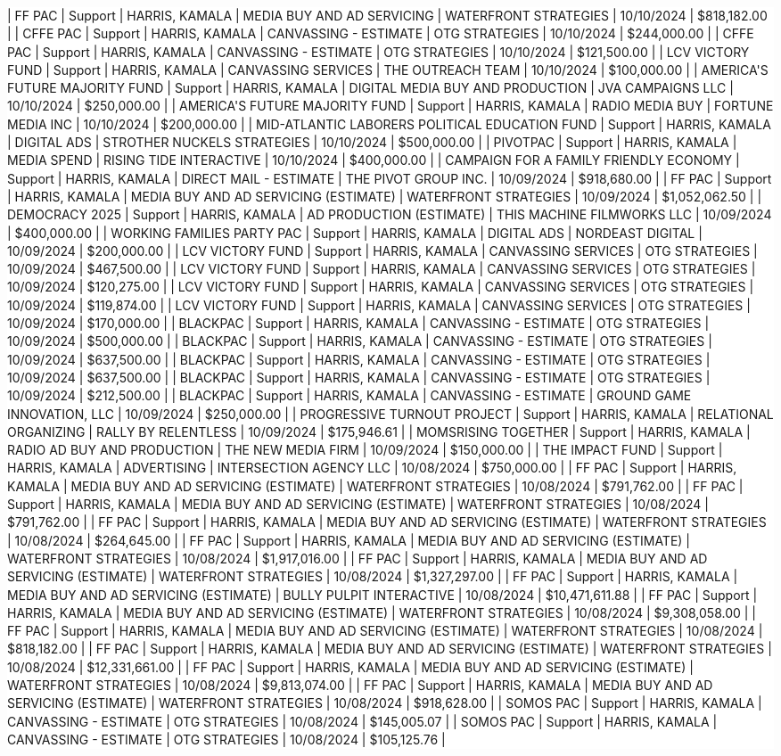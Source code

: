| FF PAC | Support | HARRIS, KAMALA | MEDIA BUY AND AD SERVICING | WATERFRONT STRATEGIES | 10/10/2024 | $818,182.00 |
| CFFE PAC | Support | HARRIS, KAMALA | CANVASSING - ESTIMATE | OTG STRATEGIES | 10/10/2024 | $244,000.00 |
| CFFE PAC | Support | HARRIS, KAMALA | CANVASSING - ESTIMATE | OTG STRATEGIES | 10/10/2024 | $121,500.00 |
| LCV VICTORY FUND | Support | HARRIS, KAMALA | CANVASSING SERVICES | THE OUTREACH TEAM | 10/10/2024 | $100,000.00 |
| AMERICA'S FUTURE MAJORITY FUND | Support | HARRIS, KAMALA | DIGITAL MEDIA BUY AND PRODUCTION | JVA CAMPAIGNS LLC | 10/10/2024 | $250,000.00 |
| AMERICA'S FUTURE MAJORITY FUND | Support | HARRIS, KAMALA | RADIO MEDIA BUY | FORTUNE MEDIA INC | 10/10/2024 | $200,000.00 |
| MID-ATLANTIC LABORERS POLITICAL EDUCATION FUND | Support | HARRIS, KAMALA | DIGITAL ADS | STROTHER NUCKELS STRATEGIES | 10/10/2024 | $500,000.00 |
| PIVOTPAC | Support | HARRIS, KAMALA | MEDIA SPEND | RISING TIDE INTERACTIVE | 10/10/2024 | $400,000.00 |
| CAMPAIGN FOR A FAMILY FRIENDLY ECONOMY | Support | HARRIS, KAMALA | DIRECT MAIL - ESTIMATE | THE PIVOT GROUP INC. | 10/09/2024 | $918,680.00 |
| FF PAC | Support | HARRIS, KAMALA | MEDIA BUY AND AD SERVICING (ESTIMATE) | WATERFRONT STRATEGIES | 10/09/2024 | $1,052,062.50 |
| DEMOCRACY 2025 | Support | HARRIS, KAMALA | AD PRODUCTION (ESTIMATE) | THIS MACHINE FILMWORKS LLC | 10/09/2024 | $400,000.00 |
| WORKING FAMILIES PARTY PAC | Support | HARRIS, KAMALA | DIGITAL ADS | NORDEAST DIGITAL | 10/09/2024 | $200,000.00 |
| LCV VICTORY FUND | Support | HARRIS, KAMALA | CANVASSING SERVICES | OTG STRATEGIES | 10/09/2024 | $467,500.00 |
| LCV VICTORY FUND | Support | HARRIS, KAMALA | CANVASSING SERVICES | OTG STRATEGIES | 10/09/2024 | $120,275.00 |
| LCV VICTORY FUND | Support | HARRIS, KAMALA | CANVASSING SERVICES | OTG STRATEGIES | 10/09/2024 | $119,874.00 |
| LCV VICTORY FUND | Support | HARRIS, KAMALA | CANVASSING SERVICES | OTG STRATEGIES | 10/09/2024 | $170,000.00 |
| BLACKPAC | Support | HARRIS, KAMALA | CANVASSING - ESTIMATE | OTG STRATEGIES | 10/09/2024 | $500,000.00 |
| BLACKPAC | Support | HARRIS, KAMALA | CANVASSING - ESTIMATE | OTG STRATEGIES | 10/09/2024 | $637,500.00 |
| BLACKPAC | Support | HARRIS, KAMALA | CANVASSING - ESTIMATE | OTG STRATEGIES | 10/09/2024 | $637,500.00 |
| BLACKPAC | Support | HARRIS, KAMALA | CANVASSING - ESTIMATE | OTG STRATEGIES | 10/09/2024 | $212,500.00 |
| BLACKPAC | Support | HARRIS, KAMALA | CANVASSING - ESTIMATE | GROUND GAME INNOVATION, LLC | 10/09/2024 | $250,000.00 |
| PROGRESSIVE TURNOUT PROJECT | Support | HARRIS, KAMALA | RELATIONAL ORGANIZING | RALLY BY RELENTLESS | 10/09/2024 | $175,946.61 |
| MOMSRISING TOGETHER | Support | HARRIS, KAMALA | RADIO AD BUY AND PRODUCTION | THE NEW MEDIA FIRM | 10/09/2024 | $150,000.00 |
| THE IMPACT FUND | Support | HARRIS, KAMALA | ADVERTISING | INTERSECTION AGENCY LLC | 10/08/2024 | $750,000.00 |
| FF PAC | Support | HARRIS, KAMALA | MEDIA BUY AND AD SERVICING (ESTIMATE) | WATERFRONT STRATEGIES | 10/08/2024 | $791,762.00 |
| FF PAC | Support | HARRIS, KAMALA | MEDIA BUY AND AD SERVICING (ESTIMATE) | WATERFRONT STRATEGIES | 10/08/2024 | $791,762.00 |
| FF PAC | Support | HARRIS, KAMALA | MEDIA BUY AND AD SERVICING (ESTIMATE) | WATERFRONT STRATEGIES | 10/08/2024 | $264,645.00 |
| FF PAC | Support | HARRIS, KAMALA | MEDIA BUY AND AD SERVICING (ESTIMATE) | WATERFRONT STRATEGIES | 10/08/2024 | $1,917,016.00 |
| FF PAC | Support | HARRIS, KAMALA | MEDIA BUY AND AD SERVICING (ESTIMATE) | WATERFRONT STRATEGIES | 10/08/2024 | $1,327,297.00 |
| FF PAC | Support | HARRIS, KAMALA | MEDIA BUY AND AD SERVICING (ESTIMATE) | BULLY PULPIT INTERACTIVE | 10/08/2024 | $10,471,611.88 |
| FF PAC | Support | HARRIS, KAMALA | MEDIA BUY AND AD SERVICING (ESTIMATE) | WATERFRONT STRATEGIES | 10/08/2024 | $9,308,058.00 |
| FF PAC | Support | HARRIS, KAMALA | MEDIA BUY AND AD SERVICING (ESTIMATE) | WATERFRONT STRATEGIES | 10/08/2024 | $818,182.00 |
| FF PAC | Support | HARRIS, KAMALA | MEDIA BUY AND AD SERVICING (ESTIMATE) | WATERFRONT STRATEGIES | 10/08/2024 | $12,331,661.00 |
| FF PAC | Support | HARRIS, KAMALA | MEDIA BUY AND AD SERVICING (ESTIMATE) | WATERFRONT STRATEGIES | 10/08/2024 | $9,813,074.00 |
| FF PAC | Support | HARRIS, KAMALA | MEDIA BUY AND AD SERVICING (ESTIMATE) | WATERFRONT STRATEGIES | 10/08/2024 | $918,628.00 |
| SOMOS PAC | Support | HARRIS, KAMALA | CANVASSING - ESTIMATE | OTG STRATEGIES | 10/08/2024 | $145,005.07 |
| SOMOS PAC | Support | HARRIS, KAMALA | CANVASSING - ESTIMATE | OTG STRATEGIES | 10/08/2024 | $105,125.76 |